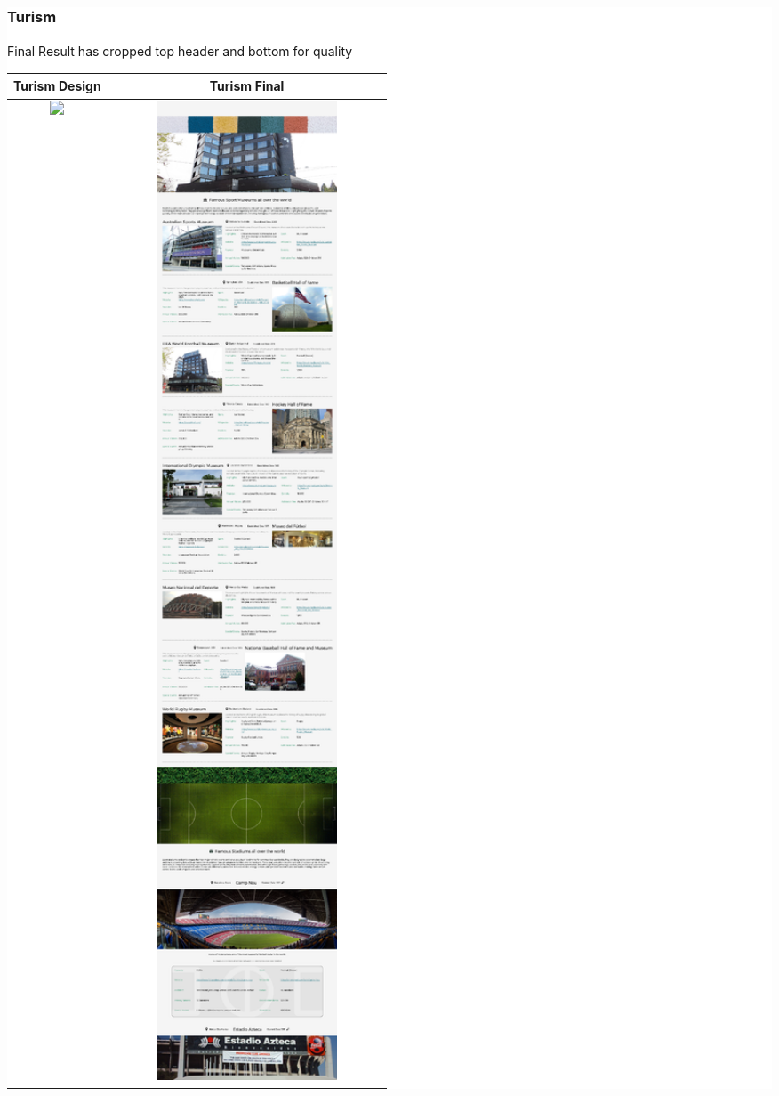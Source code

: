 
### Turism

Final Result has cropped top header and bottom for quality

|                                   Turism Design                                   |                                  Turism Final                                   |
| :-------------------------------------------------------------------------------: | :-----------------------------------------------------------------------------: |
| [<img src="./Images/Turism_Design.png" width="300"/>](./Images/Turism_Design.png) | [<img src="./Images/Turism_Final.png" width="300"/>](./Images/Turism_Final.png) |
